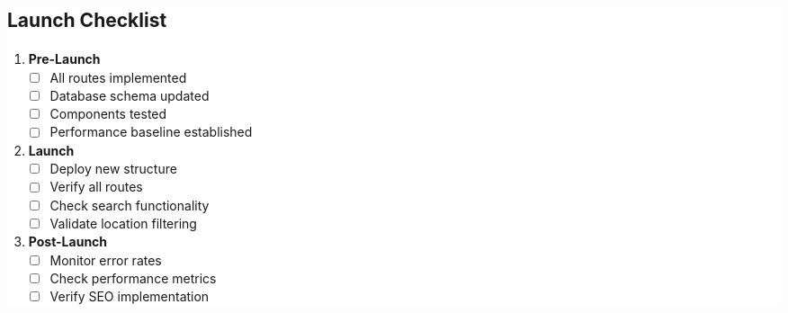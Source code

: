 ## Launch Checklist

1. **Pre-Launch**
   - [ ] All routes implemented
   - [ ] Database schema updated
   - [ ] Components tested
   - [ ] Performance baseline established

2. **Launch**
   - [ ] Deploy new structure
   - [ ] Verify all routes
   - [ ] Check search functionality
   - [ ] Validate location filtering

3. **Post-Launch**
   - [ ] Monitor error rates
   - [ ] Check performance metrics
   - [ ] Verify SEO implementation